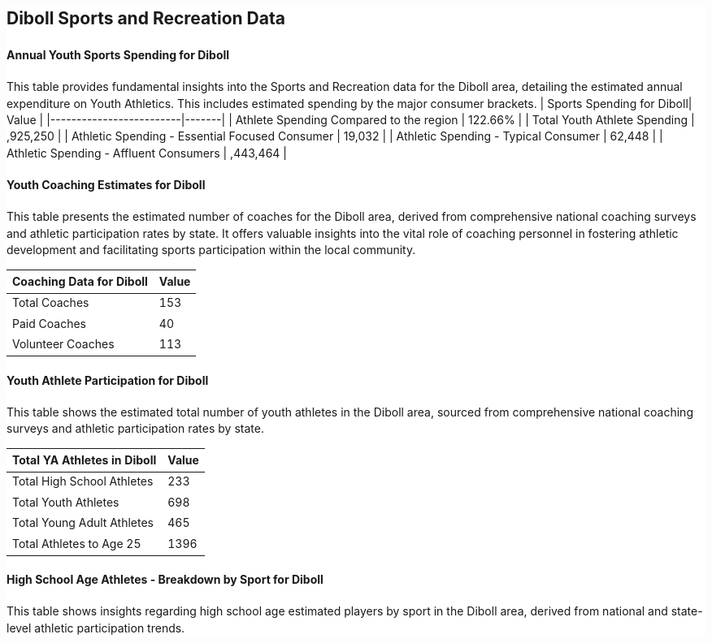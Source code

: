 ## Diboll Sports and Recreation Data

#### Annual Youth Sports Spending for Diboll

This table provides fundamental insights into the Sports and Recreation data for the Diboll area, detailing the estimated annual expenditure on Youth Athletics. This includes estimated spending by the major consumer brackets. 
| Sports Spending for Diboll| Value |
|-------------------------|-------|
| Athlete Spending Compared to the region | 122.66% |
| Total Youth Athlete Spending | ,925,250 |
| Athletic Spending - Essential Focused Consumer | 19,032 |
| Athletic Spending - Typical Consumer | 62,448 |
| Athletic Spending - Affluent Consumers | ,443,464 |

#### Youth Coaching Estimates for Diboll

This table presents the estimated number of coaches for the Diboll area, derived from comprehensive national coaching surveys and athletic participation rates by state. It offers valuable insights into the vital role of coaching personnel in fostering athletic development and facilitating sports participation within the local community.

| Coaching Data for Diboll | Value |
|-------------|-------|
| Total Coaches | 153 |
| Paid Coaches | 40 |
| Volunteer Coaches | 113 |

#### Youth Athlete Participation for Diboll

This table shows the estimated total number of youth athletes in the Diboll area, sourced from comprehensive national coaching surveys and athletic participation rates by state.

| Total YA Athletes in Diboll | Value |
|-------------|-------|
| Total High School Athletes | 233 |
| Total Youth Athletes | 698 |
| Total Young Adult Athletes | 465 |
| Total Athletes to Age 25 | 1396 |

#### High School Age Athletes - Breakdown by Sport for Diboll

This table shows insights regarding high school age estimated players by sport in the Diboll area, derived from national and state-level athletic participation trends. 
